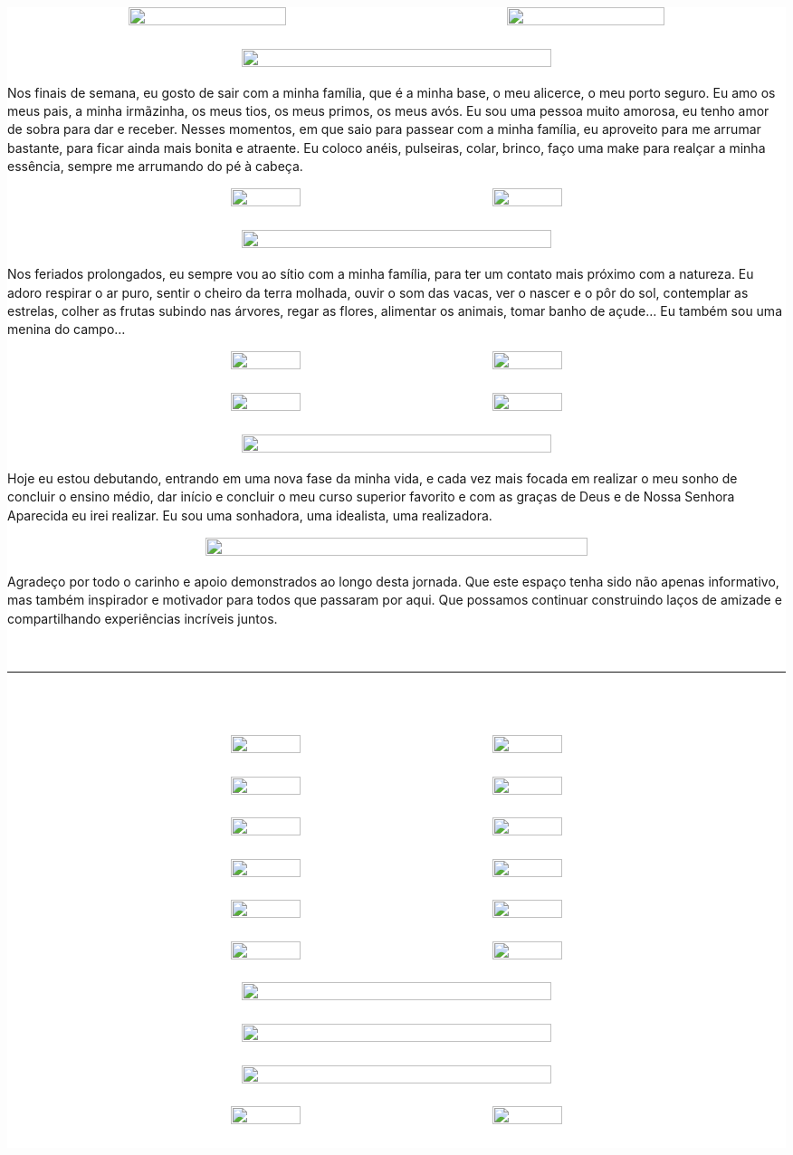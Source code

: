 <center>
  <img src="img/img15.jpg" width="45%" height="45%">&nbsp;&nbsp;&nbsp;&nbsp;&nbsp;&nbsp;&nbsp;&nbsp;<img src="img/img16.jpg" width="45%" height="45%"><br><br><img src="img/img17.jpg" width="63%" height="63%">
</center>

Nos finais de semana, eu gosto de sair com a minha família, que é a minha base, o meu alicerce, o meu porto seguro. Eu amo os meus pais, a minha irmãzinha, os meus tios, os meus primos, os meus avós. Eu sou uma pessoa muito amorosa, eu tenho amor de sobra para dar e receber. Nesses momentos, em que saio para passear com a minha família, eu aproveito para me arrumar bastante, para ficar ainda mais bonita e atraente. Eu coloco anéis, pulseiras, colar, brinco, faço uma make para realçar a minha essência, sempre me arrumando do pé à cabeça. 

<center>
  <img src="img/img18.jpg" width="30%" height="30%">&nbsp;&nbsp;&nbsp;&nbsp;&nbsp;&nbsp;&nbsp;&nbsp;<img src="img/img21.jpg" width="30%" height="30%"><br><br>
  <img src="img/img20.jpg" width="63%" height="63%">
</center>

Nos feriados prolongados, eu sempre vou ao sítio com a minha família, para ter um contato mais próximo com a natureza. Eu adoro respirar o ar puro, sentir o cheiro da terra molhada, ouvir o som das vacas, ver o nascer e o pôr do sol, contemplar as estrelas, colher as frutas subindo nas árvores, regar as flores, alimentar os animais, tomar banho de açude… Eu também sou uma menina do campo…

<center>
  <img src="img/img22.jpg" width="30%" height="30%">&nbsp;&nbsp;&nbsp;&nbsp;&nbsp;&nbsp;&nbsp;&nbsp;<img src="img/img23.jpg" width="30%" height="30%"><br><br>
  <img src="img/img26.jpg" width="30%" height="30%">&nbsp;&nbsp;&nbsp;&nbsp;&nbsp;&nbsp;&nbsp;&nbsp;<img src="img/img25.jpg" width="30%" height="30%"><br><br>
  <img src="img/img27.jpg" width="63%" height="63%">
</center>

Hoje eu estou debutando, entrando em uma nova fase da minha vida, e cada vez mais focada em realizar o meu sonho de concluir o ensino médio, dar início e concluir o meu curso superior favorito e com as graças de Deus e de Nossa Senhora Aparecida eu irei realizar. Eu sou uma sonhadora, uma idealista, uma realizadora. 

<center>
  <img src="img/img100.jpg" width="70%" height="70%">
</center>

Agradeço por todo o carinho e apoio demonstrados ao longo desta jornada. Que este espaço tenha sido não apenas informativo, mas também inspirador e motivador para todos que passaram por aqui. Que possamos continuar construindo laços de amizade e compartilhando experiências incríveis juntos.

<br>

---
<br><br>


<center>
  <img src="img/img101.jpg" width="30%" height="30%">&nbsp;&nbsp;&nbsp;&nbsp;&nbsp;&nbsp;&nbsp;&nbsp;<img src="img/img102.jpg" width="30%" height="30%"><br><br>
  <img src="img/img103.jpg" width="30%" height="30%">&nbsp;&nbsp;&nbsp;&nbsp;&nbsp;&nbsp;&nbsp;&nbsp;<img src="img/img104.jpg" width="30%" height="30%"><br><br>
  <img src="img/img105.jpg" width="30%" height="30%">&nbsp;&nbsp;&nbsp;&nbsp;&nbsp;&nbsp;&nbsp;&nbsp;<img src="img/img106.jpg" width="30%" height="30%"><br><br>
  <img src="img/img107.jpg" width="30%" height="30%">&nbsp;&nbsp;&nbsp;&nbsp;&nbsp;&nbsp;&nbsp;&nbsp;<img src="img/img108.jpg" width="30%" height="30%"><br><br>
  <img src="img/img109.jpg" width="30%" height="30%">&nbsp;&nbsp;&nbsp;&nbsp;&nbsp;&nbsp;&nbsp;&nbsp;<img src="img/img110.jpg" width="30%" height="30%"><br><br>
  <img src="img/img111.jpg" width="30%" height="30%">&nbsp;&nbsp;&nbsp;&nbsp;&nbsp;&nbsp;&nbsp;&nbsp;<img src="img/img112.jpg" width="30%" height="30%"><br><br>
  <img src="img/img113.jpg" width="63%" height="63%"><br><br>
  <img src="img/img115.jpg" width="63%" height="63%"><br><br>
  <img src="img/img116.jpg" width="63%" height="63%"><br><br>
  <img src="img/img114.jpg" width="30%" height="30%">&nbsp;&nbsp;&nbsp;&nbsp;&nbsp;&nbsp;&nbsp;&nbsp;<img src="img/img117.jpg" width="30%" height="30%"><br><br>